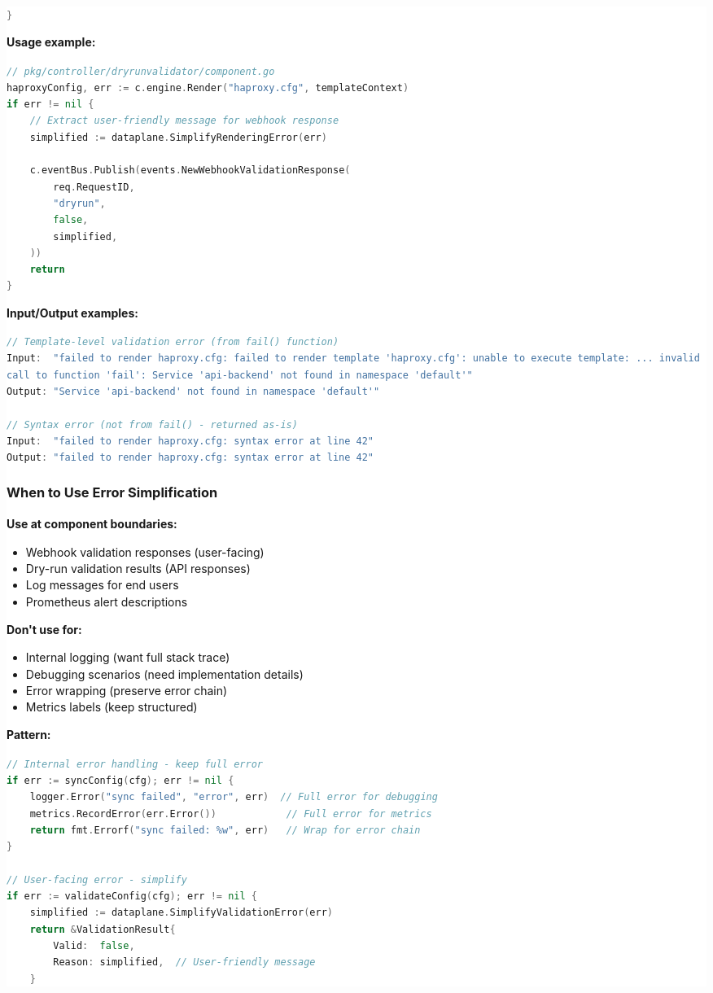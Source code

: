 ```go
}
```

**Usage example:**

```go
// pkg/controller/dryrunvalidator/component.go
haproxyConfig, err := c.engine.Render("haproxy.cfg", templateContext)
if err != nil {
    // Extract user-friendly message for webhook response
    simplified := dataplane.SimplifyRenderingError(err)

    c.eventBus.Publish(events.NewWebhookValidationResponse(
        req.RequestID,
        "dryrun",
        false,
        simplified,
    ))
    return
}
```

**Input/Output examples:**

```go
// Template-level validation error (from fail() function)
Input:  "failed to render haproxy.cfg: failed to render template 'haproxy.cfg': unable to execute template: ... invalid call to function 'fail': Service 'api-backend' not found in namespace 'default'"
Output: "Service 'api-backend' not found in namespace 'default'"

// Syntax error (not from fail() - returned as-is)
Input:  "failed to render haproxy.cfg: syntax error at line 42"
Output: "failed to render haproxy.cfg: syntax error at line 42"
```

### When to Use Error Simplification

**Use at component boundaries:**
- Webhook validation responses (user-facing)
- Dry-run validation results (API responses)
- Log messages for end users
- Prometheus alert descriptions

**Don't use for:**
- Internal logging (want full stack trace)
- Debugging scenarios (need implementation details)
- Error wrapping (preserve error chain)
- Metrics labels (keep structured)

**Pattern:**

```go
// Internal error handling - keep full error
if err := syncConfig(cfg); err != nil {
    logger.Error("sync failed", "error", err)  // Full error for debugging
    metrics.RecordError(err.Error())            // Full error for metrics
    return fmt.Errorf("sync failed: %w", err)   // Wrap for error chain
}

// User-facing error - simplify
if err := validateConfig(cfg); err != nil {
    simplified := dataplane.SimplifyValidationError(err)
    return &ValidationResult{
        Valid:  false,
        Reason: simplified,  // User-friendly message
    }
```
